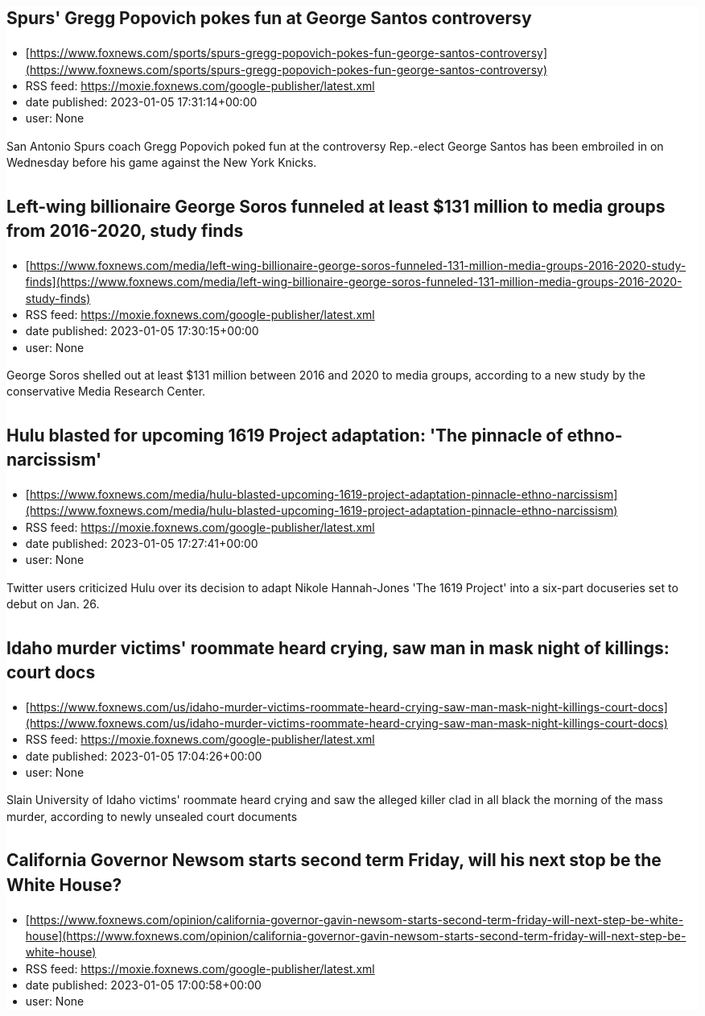 ## Spurs' Gregg Popovich pokes fun at George Santos controversy
 - [https://www.foxnews.com/sports/spurs-gregg-popovich-pokes-fun-george-santos-controversy](https://www.foxnews.com/sports/spurs-gregg-popovich-pokes-fun-george-santos-controversy)
 - RSS feed: https://moxie.foxnews.com/google-publisher/latest.xml
 - date published: 2023-01-05 17:31:14+00:00
 - user: None

San Antonio Spurs coach Gregg Popovich poked fun at the controversy Rep.-elect George Santos has been embroiled in on Wednesday before his game against the New York Knicks.

## Left-wing billionaire George Soros funneled at least $131 million to media groups from 2016-2020, study finds
 - [https://www.foxnews.com/media/left-wing-billionaire-george-soros-funneled-131-million-media-groups-2016-2020-study-finds](https://www.foxnews.com/media/left-wing-billionaire-george-soros-funneled-131-million-media-groups-2016-2020-study-finds)
 - RSS feed: https://moxie.foxnews.com/google-publisher/latest.xml
 - date published: 2023-01-05 17:30:15+00:00
 - user: None

George Soros shelled out at least $131 million between 2016 and 2020 to media groups, according to a new study by the conservative Media Research Center.

## Hulu blasted for upcoming 1619 Project adaptation: 'The pinnacle of ethno-narcissism'
 - [https://www.foxnews.com/media/hulu-blasted-upcoming-1619-project-adaptation-pinnacle-ethno-narcissism](https://www.foxnews.com/media/hulu-blasted-upcoming-1619-project-adaptation-pinnacle-ethno-narcissism)
 - RSS feed: https://moxie.foxnews.com/google-publisher/latest.xml
 - date published: 2023-01-05 17:27:41+00:00
 - user: None

Twitter users criticized Hulu over its decision to adapt Nikole Hannah-Jones 'The 1619 Project' into a six-part docuseries set to debut on Jan. 26.

## Idaho murder victims' roommate heard crying, saw man in mask night of killings: court docs
 - [https://www.foxnews.com/us/idaho-murder-victims-roommate-heard-crying-saw-man-mask-night-killings-court-docs](https://www.foxnews.com/us/idaho-murder-victims-roommate-heard-crying-saw-man-mask-night-killings-court-docs)
 - RSS feed: https://moxie.foxnews.com/google-publisher/latest.xml
 - date published: 2023-01-05 17:04:26+00:00
 - user: None

Slain University of Idaho victims' roommate heard crying and saw the alleged killer clad in all black the morning of the mass murder, according to newly unsealed court documents

## California Governor Newsom starts second term Friday, will his next stop be the White House?
 - [https://www.foxnews.com/opinion/california-governor-gavin-newsom-starts-second-term-friday-will-next-step-be-white-house](https://www.foxnews.com/opinion/california-governor-gavin-newsom-starts-second-term-friday-will-next-step-be-white-house)
 - RSS feed: https://moxie.foxnews.com/google-publisher/latest.xml
 - date published: 2023-01-05 17:00:58+00:00
 - user: None
